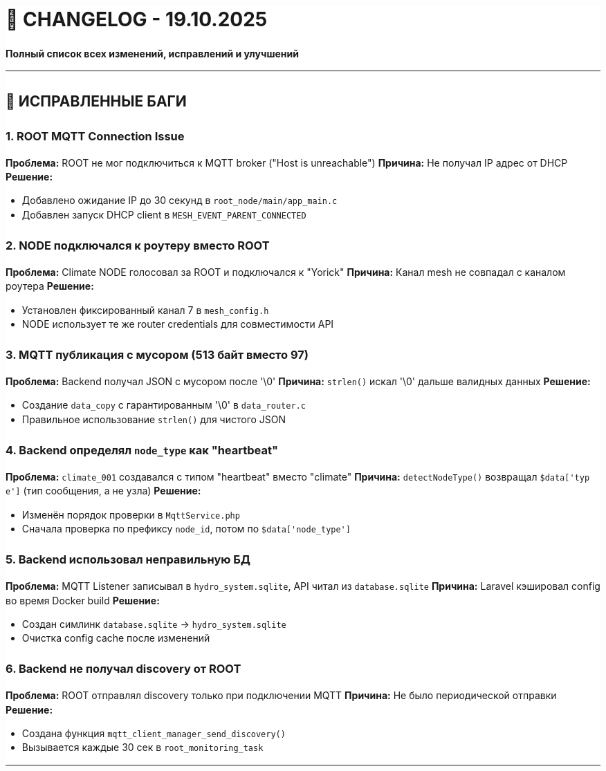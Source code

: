 # 📝 CHANGELOG - 19.10.2025

**Полный список всех изменений, исправлений и улучшений**

---

## 🐛 ИСПРАВЛЕННЫЕ БАГИ

### 1. ROOT MQTT Connection Issue
**Проблема:** ROOT не мог подключиться к MQTT broker ("Host is unreachable")
**Причина:** Не получал IP адрес от DHCP
**Решение:**
- Добавлено ожидание IP до 30 секунд в `root_node/main/app_main.c`
- Добавлен запуск DHCP client в `MESH_EVENT_PARENT_CONNECTED`

### 2. NODE подключался к роутеру вместо ROOT
**Проблема:** Climate NODE голосовал за ROOT и подключался к "Yorick"
**Причина:** Канал mesh не совпадал с каналом роутера
**Решение:**
- Установлен фиксированный канал 7 в `mesh_config.h`
- NODE использует те же router credentials для совместимости API

### 3. MQTT публикация с мусором (513 байт вместо 97)
**Проблема:** Backend получал JSON с мусором после '\0'
**Причина:** `strlen()` искал '\0' дальше валидных данных
**Решение:**
- Создание `data_copy` с гарантированным '\0' в `data_router.c`
- Правильное использование `strlen()` для чистого JSON

### 4. Backend определял `node_type` как "heartbeat"
**Проблема:** `climate_001` создавался с типом "heartbeat" вместо "climate"
**Причина:** `detectNodeType()` возвращал `$data['type']` (тип сообщения, а не узла)
**Решение:**
- Изменён порядок проверки в `MqttService.php`
- Сначала проверка по префиксу `node_id`, потом по `$data['node_type']`

### 5. Backend использовал неправильную БД
**Проблема:** MQTT Listener записывал в `hydro_system.sqlite`, API читал из `database.sqlite`
**Причина:** Laravel кэшировал config во время Docker build
**Решение:**
- Создан симлинк `database.sqlite` → `hydro_system.sqlite`
- Очистка config cache после изменений

### 6. Backend не получал discovery от ROOT
**Проблема:** ROOT отправлял discovery только при подключении MQTT
**Причина:** Не было периодической отправки
**Решение:**
- Создана функция `mqtt_client_manager_send_discovery()`
- Вызывается каждые 30 сек в `root_monitoring_task`

---